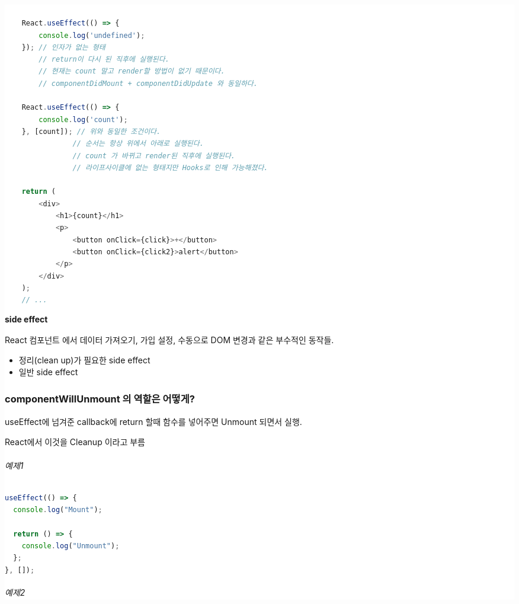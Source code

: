 ```js

    React.useEffect(() => {
        console.log('undefined');
    }); // 인자가 없는 형태
        // return이 다시 된 직후에 실행된다.
        // 현재는 count 말고 render할 방법이 없기 때문이다.
        // componentDidMount + componentDidUpdate 와 동일하다.
    
    React.useEffect(() => {
        console.log('count');
    }, [count]); // 위와 동일한 조건이다.
                // 순서는 항상 위에서 아래로 실행된다.
                // count 가 바뀌고 render된 직후에 실행된다.
                // 라이프사이클에 없는 형태지만 Hooks로 인해 가능해졌다.

    return (
        <div>
            <h1>{count}</h1>
            <p>
                <button onClick={click}>+</button>
                <button onClick={click2}>alert</button>
            </p>
        </div>
    );
    // ...
```

**side effect**

React 컴포넌트 에서 데이터 가져오기, 가입 설정, 수동으로 DOM 변경과 같은 부수적인 동작들.

- 정리(clean up)가 필요한 side effect
- 일반 side effect

### componentWillUnmount 의 역할은 어떻게?

useEffect에 넘겨준 callback에 return 할때 함수를 넣어주면 Unmount 되면서 실행.

React에서 이것을 Cleanup 이라고 부름

###### 예제1

```jsx
useEffect(() => {
  console.log("Mount");

  return () => {
    console.log("Unmount");
  };
}, []);
```

###### 예제2

